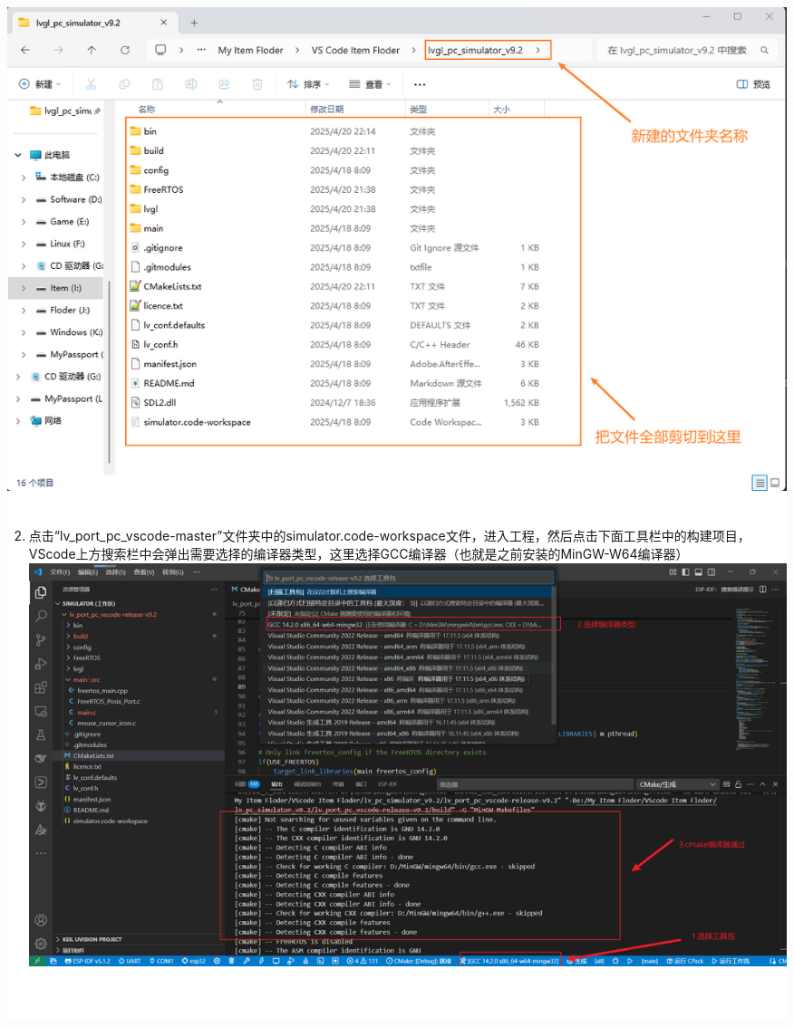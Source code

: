 ![移植文件](./images/VScode_13.png)
<br>
<br>


2. 点击“lv_port_pc_vscode-master”文件夹中的simulator.code-workspace文件，进入工程，然后点击下面工具栏中的构建项目，VScode上方搜索栏中会弹出需要选择的编译器类型，这里选择GCC编译器（也就是之前安装的MinGW-W64编译器）
  ![编译工程](./images/VScode_14.png)
<br>
<br>
